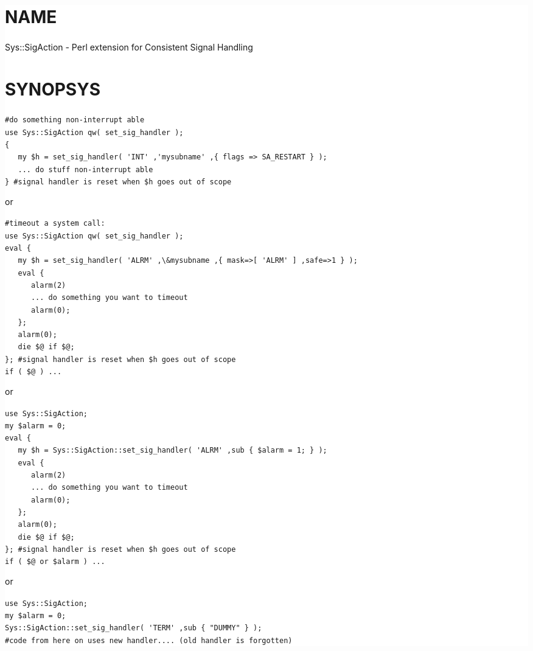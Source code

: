 # NAME

Sys::SigAction - Perl extension for Consistent Signal Handling

# SYNOPSYS

    #do something non-interrupt able
    use Sys::SigAction qw( set_sig_handler );
    {
       my $h = set_sig_handler( 'INT' ,'mysubname' ,{ flags => SA_RESTART } );
       ... do stuff non-interrupt able
    } #signal handler is reset when $h goes out of scope

or

    #timeout a system call:
    use Sys::SigAction qw( set_sig_handler );
    eval {
       my $h = set_sig_handler( 'ALRM' ,\&mysubname ,{ mask=>[ 'ALRM' ] ,safe=>1 } );
       eval {
          alarm(2)
          ... do something you want to timeout
          alarm(0);
       };
       alarm(0); 
       die $@ if $@;
    }; #signal handler is reset when $h goes out of scope
    if ( $@ ) ...

or

    use Sys::SigAction;
    my $alarm = 0;
    eval {
       my $h = Sys::SigAction::set_sig_handler( 'ALRM' ,sub { $alarm = 1; } );
       eval {
          alarm(2)
          ... do something you want to timeout
          alarm(0);
       };
       alarm(0); 
       die $@ if $@;
    }; #signal handler is reset when $h goes out of scope
    if ( $@ or $alarm ) ...

or

    use Sys::SigAction;
    my $alarm = 0;
    Sys::SigAction::set_sig_handler( 'TERM' ,sub { "DUMMY" } );
    #code from here on uses new handler.... (old handler is forgotten)
